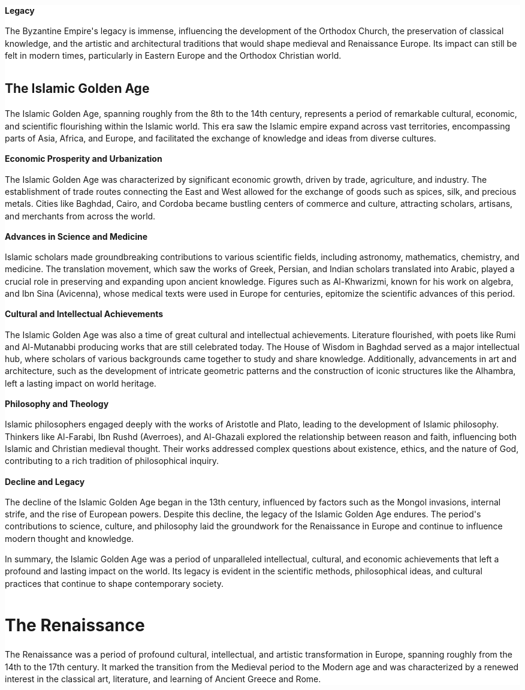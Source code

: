 **Legacy**

The Byzantine Empire's legacy is immense, influencing the development of the Orthodox Church, the preservation of classical knowledge, and the artistic and architectural traditions that would shape medieval and Renaissance Europe. Its impact can still be felt in modern times, particularly in Eastern Europe and the Orthodox Christian world.
## The Islamic Golden Age
The Islamic Golden Age, spanning roughly from the 8th to the 14th century, represents a period of remarkable cultural, economic, and scientific flourishing within the Islamic world. This era saw the Islamic empire expand across vast territories, encompassing parts of Asia, Africa, and Europe, and facilitated the exchange of knowledge and ideas from diverse cultures.

**Economic Prosperity and Urbanization**

The Islamic Golden Age was characterized by significant economic growth, driven by trade, agriculture, and industry. The establishment of trade routes connecting the East and West allowed for the exchange of goods such as spices, silk, and precious metals. Cities like Baghdad, Cairo, and Cordoba became bustling centers of commerce and culture, attracting scholars, artisans, and merchants from across the world.

**Advances in Science and Medicine**

Islamic scholars made groundbreaking contributions to various scientific fields, including astronomy, mathematics, chemistry, and medicine. The translation movement, which saw the works of Greek, Persian, and Indian scholars translated into Arabic, played a crucial role in preserving and expanding upon ancient knowledge. Figures such as Al-Khwarizmi, known for his work on algebra, and Ibn Sina (Avicenna), whose medical texts were used in Europe for centuries, epitomize the scientific advances of this period.

**Cultural and Intellectual Achievements**

The Islamic Golden Age was also a time of great cultural and intellectual achievements. Literature flourished, with poets like Rumi and Al-Mutanabbi producing works that are still celebrated today. The House of Wisdom in Baghdad served as a major intellectual hub, where scholars of various backgrounds came together to study and share knowledge. Additionally, advancements in art and architecture, such as the development of intricate geometric patterns and the construction of iconic structures like the Alhambra, left a lasting impact on world heritage.

**Philosophy and Theology**

Islamic philosophers engaged deeply with the works of Aristotle and Plato, leading to the development of Islamic philosophy. Thinkers like Al-Farabi, Ibn Rushd (Averroes), and Al-Ghazali explored the relationship between reason and faith, influencing both Islamic and Christian medieval thought. Their works addressed complex questions about existence, ethics, and the nature of God, contributing to a rich tradition of philosophical inquiry.

**Decline and Legacy**

The decline of the Islamic Golden Age began in the 13th century, influenced by factors such as the Mongol invasions, internal strife, and the rise of European powers. Despite this decline, the legacy of the Islamic Golden Age endures. The period's contributions to science, culture, and philosophy laid the groundwork for the Renaissance in Europe and continue to influence modern thought and knowledge.

In summary, the Islamic Golden Age was a period of unparalleled intellectual, cultural, and economic achievements that left a profound and lasting impact on the world. Its legacy is evident in the scientific methods, philosophical ideas, and cultural practices that continue to shape contemporary society.
# The Renaissance
The Renaissance was a period of profound cultural, intellectual, and artistic transformation in Europe, spanning roughly from the 14th to the 17th century. It marked the transition from the Medieval period to the Modern age and was characterized by a renewed interest in the classical art, literature, and learning of Ancient Greece and Rome.
